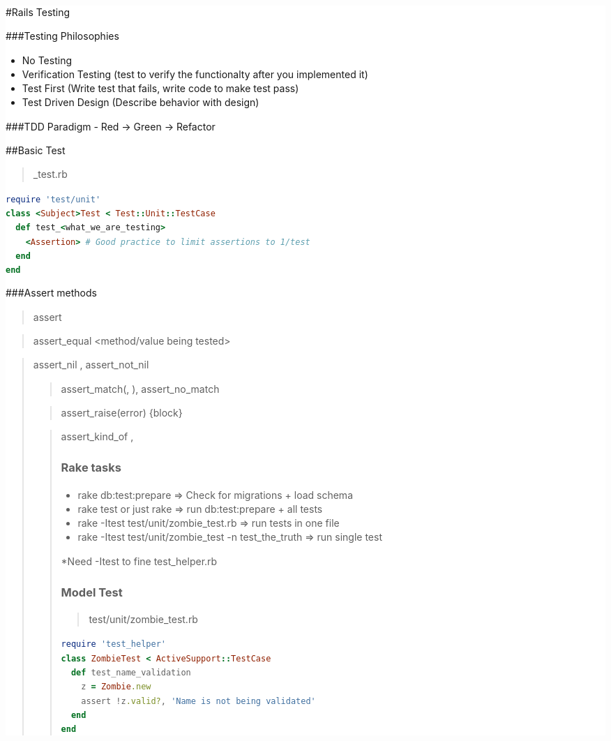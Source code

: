 #Rails Testing

###Testing Philosophies
- No Testing
- Verification Testing (test to verify the functionalty after you implemented it)
- Test First (Write test that fails, write code to make test pass)
- Test Driven Design (Describe behavior with design)

###TDD Paradigm - Red -> Green -> Refactor

##Basic Test

><subject>_test.rb
```ruby
require 'test/unit'
class <Subject>Test < Test::Unit::TestCase
  def test_<what_we_are_testing>
    <Assertion> # Good practice to limit assertions to 1/test
  end
end
```

###Assert methods

> assert <boolean conditional>

> assert_equal <expected> <method/value being tested>

> assert_nil <object>, assert_not_nil

> assert_match(<regex>, <string>), assert_no_match

> assert_raise(error) {block}

>assert_kind_of <Class>, <object>


### Rake tasks

- rake db:test:prepare => Check for migrations + load schema
- rake test or just rake => run db:test:prepare + all tests
- rake -Itest test/unit/zombie_test.rb => run tests in one file
- rake -Itest test/unit/zombie_test -n test_the_truth => run single test

*Need -Itest to fine test_helper.rb

### Model Test

>test/unit/zombie_test.rb
```ruby
require 'test_helper'
class ZombieTest < ActiveSupport::TestCase
  def test_name_validation
    z = Zombie.new
    assert !z.valid?, 'Name is not being validated'
  end
end
```

